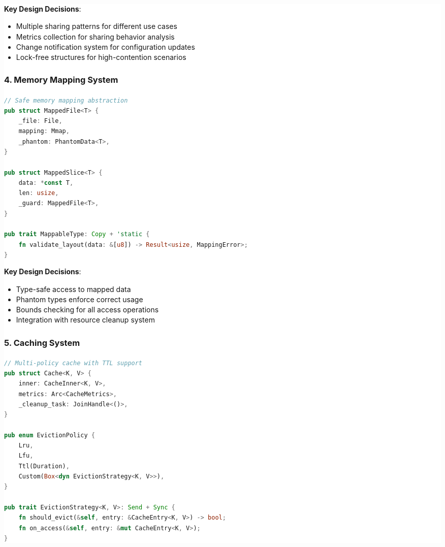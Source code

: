 **Key Design Decisions**:
- Multiple sharing patterns for different use cases
- Metrics collection for sharing behavior analysis
- Change notification system for configuration updates
- Lock-free structures for high-contention scenarios

### 4. Memory Mapping System

```rust
// Safe memory mapping abstraction
pub struct MappedFile<T> {
    _file: File,
    mapping: Mmap,
    _phantom: PhantomData<T>,
}

pub struct MappedSlice<T> {
    data: *const T,
    len: usize,
    _guard: MappedFile<T>,
}

pub trait MappableType: Copy + 'static {
    fn validate_layout(data: &[u8]) -> Result<usize, MappingError>;
}
```

**Key Design Decisions**:
- Type-safe access to mapped data
- Phantom types enforce correct usage
- Bounds checking for all access operations
- Integration with resource cleanup system

### 5. Caching System

```rust
// Multi-policy cache with TTL support
pub struct Cache<K, V> {
    inner: CacheInner<K, V>,
    metrics: Arc<CacheMetrics>,
    _cleanup_task: JoinHandle<()>,
}

pub enum EvictionPolicy {
    Lru,
    Lfu, 
    Ttl(Duration),
    Custom(Box<dyn EvictionStrategy<K, V>>),
}

pub trait EvictionStrategy<K, V>: Send + Sync {
    fn should_evict(&self, entry: &CacheEntry<K, V>) -> bool;
    fn on_access(&self, entry: &mut CacheEntry<K, V>);
}
```
